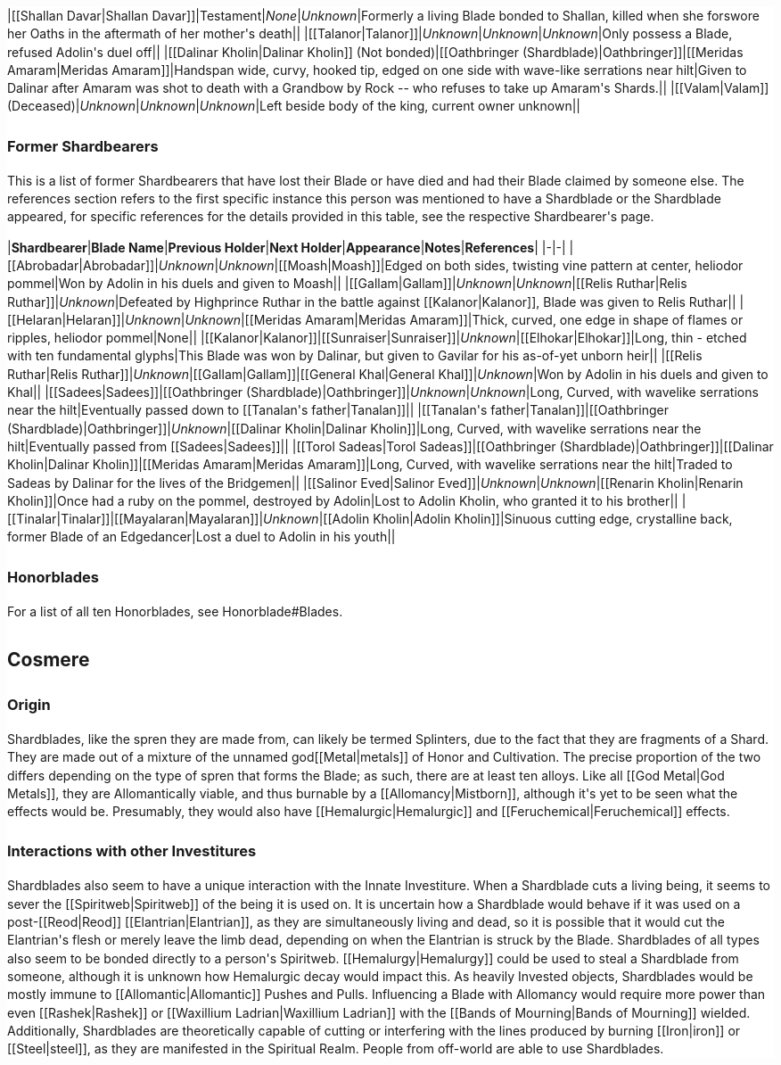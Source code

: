 |[[Shallan Davar\|Shallan Davar]]|Testament|*None*|*Unknown*|Formerly a living Blade bonded to Shallan, killed when she forswore her Oaths in the aftermath of her mother's death||
|[[Talanor\|Talanor]]|*Unknown*|*Unknown*|*Unknown*|Only possess a Blade, refused Adolin's duel off||
|[[Dalinar Kholin\|Dalinar Kholin]] (Not bonded)|[[Oathbringer (Shardblade)\|Oathbringer]]|[[Meridas Amaram\|Meridas Amaram]]|Handspan wide, curvy, hooked tip, edged on one side with wave-like serrations near hilt|Given to Dalinar after Amaram was shot to death with a Grandbow by Rock -- who refuses to take up Amaram's Shards.||
|[[Valam\|Valam]] (Deceased)|*Unknown*|*Unknown*|*Unknown*|Left beside body of the king, current owner unknown||

### Former Shardbearers
This is a list of former Shardbearers that have lost their Blade or have died and had their Blade claimed by someone else. The references section refers to the first specific instance this person was mentioned to have a Shardblade or the Shardblade appeared, for specific references for the details provided in this table, see the respective Shardbearer's page.

|**Shardbearer**|**Blade Name**|**Previous Holder**|**Next Holder**|**Appearance**|**Notes**|**References**|
|-|-|
|[[Abrobadar\|Abrobadar]]|*Unknown*|*Unknown*|[[Moash\|Moash]]|Edged on both sides, twisting vine pattern at center, heliodor pommel|Won by Adolin in his duels and given to Moash||
|[[Gallam\|Gallam]]|*Unknown*|*Unknown*|[[Relis Ruthar\|Relis Ruthar]]|*Unknown*|Defeated by Highprince Ruthar in the battle against [[Kalanor\|Kalanor]], Blade was given to Relis Ruthar||
|[[Helaran\|Helaran]]|*Unknown*|*Unknown*|[[Meridas Amaram\|Meridas Amaram]]|Thick, curved, one edge in shape of flames or ripples, heliodor pommel|None||
|[[Kalanor\|Kalanor]]|[[Sunraiser\|Sunraiser]]|*Unknown*|[[Elhokar\|Elhokar]]|Long, thin - etched with ten fundamental glyphs|This Blade was won by Dalinar, but given to Gavilar for his as-of-yet unborn heir||
|[[Relis Ruthar\|Relis Ruthar]]|*Unknown*|[[Gallam\|Gallam]]|[[General Khal\|General Khal]]|*Unknown*|Won by Adolin in his duels and given to Khal||
|[[Sadees\|Sadees]]|[[Oathbringer (Shardblade)\|Oathbringer]]|*Unknown*|*Unknown*|Long, Curved, with wavelike serrations near the hilt|Eventually passed down to [[Tanalan's father\|Tanalan]]||
|[[Tanalan's father\|Tanalan]]|[[Oathbringer (Shardblade)\|Oathbringer]]|*Unknown*|[[Dalinar Kholin\|Dalinar Kholin]]|Long, Curved, with wavelike serrations near the hilt|Eventually passed from [[Sadees\|Sadees]]||
|[[Torol Sadeas\|Torol Sadeas]]|[[Oathbringer (Shardblade)\|Oathbringer]]|[[Dalinar Kholin\|Dalinar Kholin]]|[[Meridas Amaram\|Meridas Amaram]]|Long, Curved, with wavelike serrations near the hilt|Traded to Sadeas by Dalinar for the lives of the Bridgemen||
|[[Salinor Eved\|Salinor Eved]]|*Unknown*|*Unknown*|[[Renarin Kholin\|Renarin Kholin]]|Once had a ruby on the pommel, destroyed by Adolin|Lost to Adolin Kholin, who granted it to his brother||
|[[Tinalar\|Tinalar]]|[[Mayalaran\|Mayalaran]]|*Unknown*|[[Adolin Kholin\|Adolin Kholin]]|Sinuous cutting edge, crystalline back, former Blade of an Edgedancer|Lost a duel to Adolin in his youth||

### Honorblades
For a list of all ten Honorblades, see Honorblade#Blades.
## Cosmere
### Origin
Shardblades, like the spren they are made from, can likely be termed Splinters, due to the fact that they are fragments of a Shard. They are made out of a mixture of the unnamed god[[Metal\|metals]] of Honor and Cultivation. The precise proportion of the two differs depending on the type of spren that forms the Blade; as such, there are at least ten alloys. Like all [[God Metal\|God Metals]], they are Allomantically viable, and thus burnable by a [[Allomancy\|Mistborn]], although it's yet to be seen what the effects would be. Presumably, they would also have [[Hemalurgic\|Hemalurgic]] and [[Feruchemical\|Feruchemical]] effects.

### Interactions with other Investitures
Shardblades also seem to have a unique interaction with the Innate Investiture. When a Shardblade cuts a living being, it seems to sever the [[Spiritweb\|Spiritweb]] of the being it is used on. It is uncertain how a Shardblade would behave if it was used on a post-[[Reod\|Reod]] [[Elantrian\|Elantrian]], as they are simultaneously living and dead, so it is possible that it would cut the Elantrian's flesh or merely leave the limb dead, depending on when the Elantrian is struck by the Blade. Shardblades of all types also seem to be bonded directly to a person's Spiritweb. [[Hemalurgy\|Hemalurgy]] could be used to steal a Shardblade from someone, although it is unknown how Hemalurgic decay would impact this. As heavily Invested objects, Shardblades would be mostly immune to [[Allomantic\|Allomantic]] Pushes and Pulls. Influencing a Blade with Allomancy would require more power than even [[Rashek\|Rashek]] or [[Waxillium Ladrian\|Waxillium Ladrian]] with the [[Bands of Mourning\|Bands of Mourning]] wielded. Additionally, Shardblades are theoretically capable of cutting or interfering with the lines produced by burning [[Iron\|iron]] or [[Steel\|steel]], as they are manifested in the Spiritual Realm. People from off-world are able to use Shardblades.